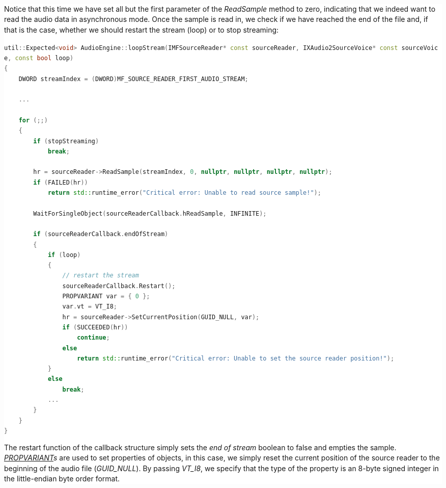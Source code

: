 Notice that this time we have set all but the first parameter of the *ReadSample* method to zero, indicating that we
indeed want to read the audio data in asynchronous mode. Once the sample is read in, we check if we have reached the end
of the file and, if that is the case, whether we should restart the stream (loop) or to stop streaming:

```cpp
util::Expected<void> AudioEngine::loopStream(IMFSourceReader* const sourceReader, IXAudio2SourceVoice* const sourceVoice, const bool loop)
{
	DWORD streamIndex = (DWORD)MF_SOURCE_READER_FIRST_AUDIO_STREAM;
    
    ...
	
    for (;;)
	{
		if (stopStreaming)
			break;

		hr = sourceReader->ReadSample(streamIndex, 0, nullptr, nullptr, nullptr, nullptr);
		if (FAILED(hr))
			return std::runtime_error("Critical error: Unable to read source sample!");

		WaitForSingleObject(sourceReaderCallback.hReadSample, INFINITE);

		if (sourceReaderCallback.endOfStream)
		{
			if (loop)
			{
				// restart the stream
				sourceReaderCallback.Restart();
				PROPVARIANT var = { 0 };
				var.vt = VT_I8;
				hr = sourceReader->SetCurrentPosition(GUID_NULL, var);
				if (SUCCEEDED(hr))
					continue;
				else
					return std::runtime_error("Critical error: Unable to set the source reader position!");
			}
			else
				break;
            ...
		}
    }
}
```

The restart function of the callback structure simply sets the *end of stream* boolean to false and empties the sample.
*[PROPVARIANT](https://docs.microsoft.com/en-us/windows/desktop/api/propidl/ns-propidl-tagpropvariant)s* are used to set
properties of objects, in this case, we simply reset the current position of the source reader to the beginning of the
audio file (*GUID_NULL*). By passing *VT_I8*, we specify that the type of the property is an 8-byte signed integer in
the little-endian byte order format.
